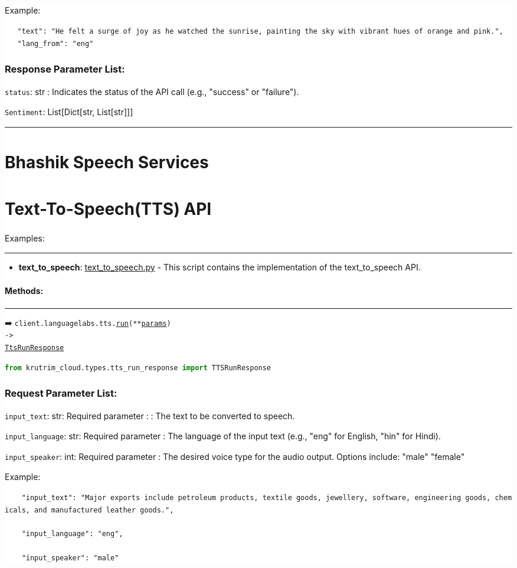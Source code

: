 Example:
```
   "text": "He felt a surge of joy as he watched the sunrise, painting the sky with vibrant hues of orange and pink.",
   "lang_from": "eng"

```

### Response Parameter List:

`status`: str : Indicates the status of the API call (e.g., "success" or "failure").

`Sentiment`: List[Dict[str, List[str]]]

---


# Bhashik Speech Services


# Text-To-Speech(TTS) API

Examples:

---
- **text_to_speech**: [text_to_speech.py](./examples/speech/text_to_speech.py) - This script contains the implementation of the text_to_speech API.


#### Methods:

---

:arrow_right: <code title="post /v1/languagelabs/tts">client.languagelabs.tts.<a href="./src/krutrim_cloud/resources/languagelabs/tts.py">run</a>(\*\*<a href="src/krutrim_cloud/types/languagelabs/text_to_speech_run_params.py">params</a>) -> <a href="./src/krutrim_cloud/types/languagelabs/tts_run_response.py">TtsRunResponse</a></code>

```python
from krutrim_cloud.types.tts_run_response import TTSRunResponse
```


### Request Parameter List:

`input_text`: str: Required parameter : : The text to be converted to speech.

`input_language`: str: Required parameter  : The language of the input text (e.g., "eng" for English, "hin" for Hindi).

`input_speaker`: int: Required parameter : The desired voice type for the audio output. Options include:
"male"
"female"

Example:
```
    "input_text": "Major exports include petroleum products, textile goods, jewellery, software, engineering goods, chemicals, and manufactured leather goods.",
    
    "input_language": "eng",
    
    "input_speaker": "male"

```
